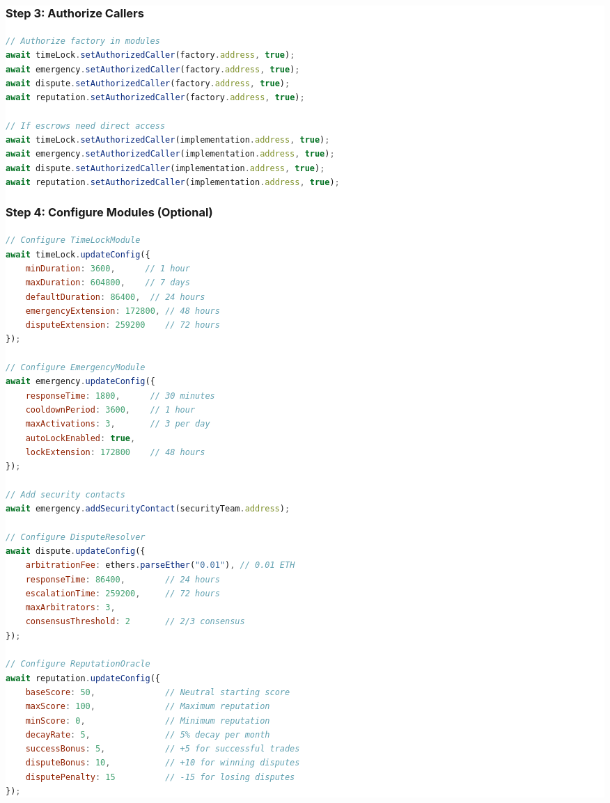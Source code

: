 ### Step 3: Authorize Callers

```javascript
// Authorize factory in modules
await timeLock.setAuthorizedCaller(factory.address, true);
await emergency.setAuthorizedCaller(factory.address, true);
await dispute.setAuthorizedCaller(factory.address, true);
await reputation.setAuthorizedCaller(factory.address, true);

// If escrows need direct access
await timeLock.setAuthorizedCaller(implementation.address, true);
await emergency.setAuthorizedCaller(implementation.address, true);
await dispute.setAuthorizedCaller(implementation.address, true);
await reputation.setAuthorizedCaller(implementation.address, true);
```

### Step 4: Configure Modules (Optional)

```javascript
// Configure TimeLockModule
await timeLock.updateConfig({
    minDuration: 3600,      // 1 hour
    maxDuration: 604800,    // 7 days
    defaultDuration: 86400,  // 24 hours
    emergencyExtension: 172800, // 48 hours
    disputeExtension: 259200    // 72 hours
});

// Configure EmergencyModule
await emergency.updateConfig({
    responseTime: 1800,      // 30 minutes
    cooldownPeriod: 3600,    // 1 hour
    maxActivations: 3,       // 3 per day
    autoLockEnabled: true,
    lockExtension: 172800    // 48 hours
});

// Add security contacts
await emergency.addSecurityContact(securityTeam.address);

// Configure DisputeResolver
await dispute.updateConfig({
    arbitrationFee: ethers.parseEther("0.01"), // 0.01 ETH
    responseTime: 86400,        // 24 hours
    escalationTime: 259200,     // 72 hours
    maxArbitrators: 3,
    consensusThreshold: 2       // 2/3 consensus
});

// Configure ReputationOracle
await reputation.updateConfig({
    baseScore: 50,              // Neutral starting score
    maxScore: 100,              // Maximum reputation
    minScore: 0,                // Minimum reputation
    decayRate: 5,               // 5% decay per month
    successBonus: 5,            // +5 for successful trades
    disputeBonus: 10,           // +10 for winning disputes
    disputePenalty: 15          // -15 for losing disputes
});
```
